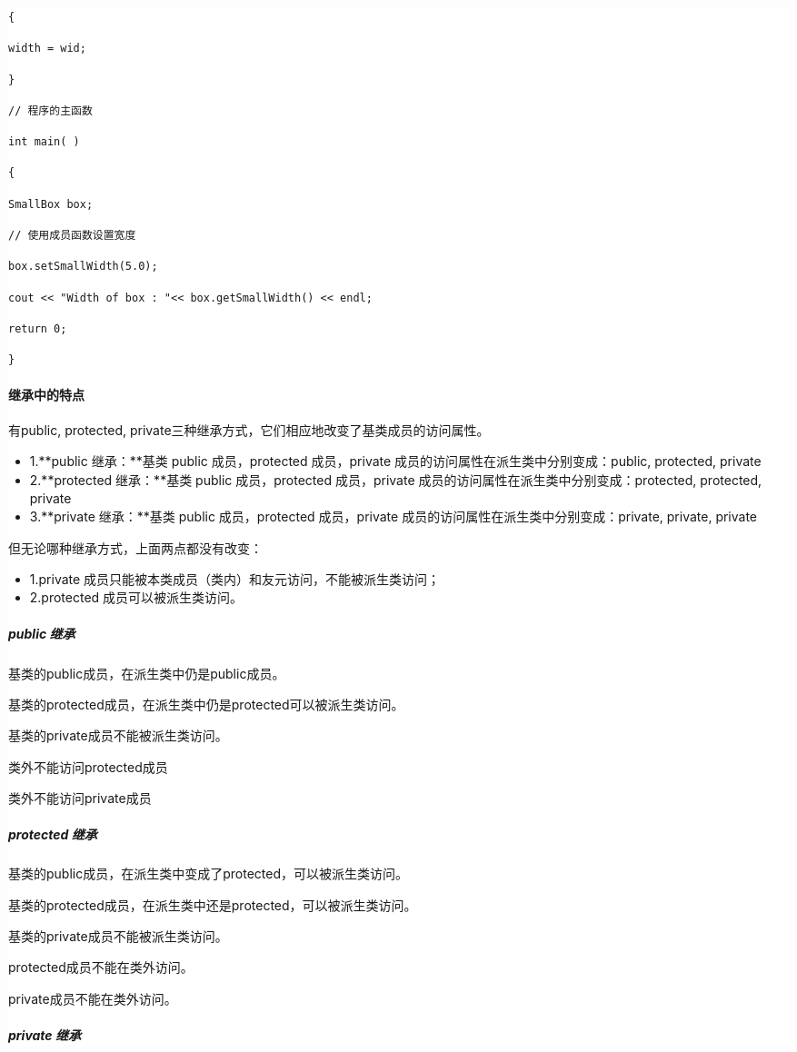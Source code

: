 `{`

  `width = wid;`

`}` 

`// 程序的主函数`

`int main( )`

`{`

  `SmallBox box;`

  `// 使用成员函数设置宽度`

  `box.setSmallWidth(5.0);`

  `cout << "Width of box : "<< box.getSmallWidth() << endl;`

  `return 0;`

`}`

#### 继承中的特点

有public, protected, private三种继承方式，它们相应地改变了基类成员的访问属性。

- 1.**public 继承：**基类 public 成员，protected 成员，private 成员的访问属性在派生类中分别变成：public, protected, private
- 2.**protected 继承：**基类 public 成员，protected 成员，private 成员的访问属性在派生类中分别变成：protected, protected, private
- 3.**private 继承：**基类 public 成员，protected 成员，private 成员的访问属性在派生类中分别变成：private, private, private

但无论哪种继承方式，上面两点都没有改变：

- 1.private 成员只能被本类成员（类内）和友元访问，不能被派生类访问；
- 2.protected 成员可以被派生类访问。

##### public 继承

基类的public成员，在派生类中仍是public成员。

 基类的protected成员，在派生类中仍是protected可以被派生类访问。

基类的private成员不能被派生类访问。

类外不能访问protected成员

类外不能访问private成员

##### protected 继承

基类的public成员，在派生类中变成了protected，可以被派生类访问。

 基类的protected成员，在派生类中还是protected，可以被派生类访问。

基类的private成员不能被派生类访问。

protected成员不能在类外访问。

 private成员不能在类外访问。

##### private 继承
